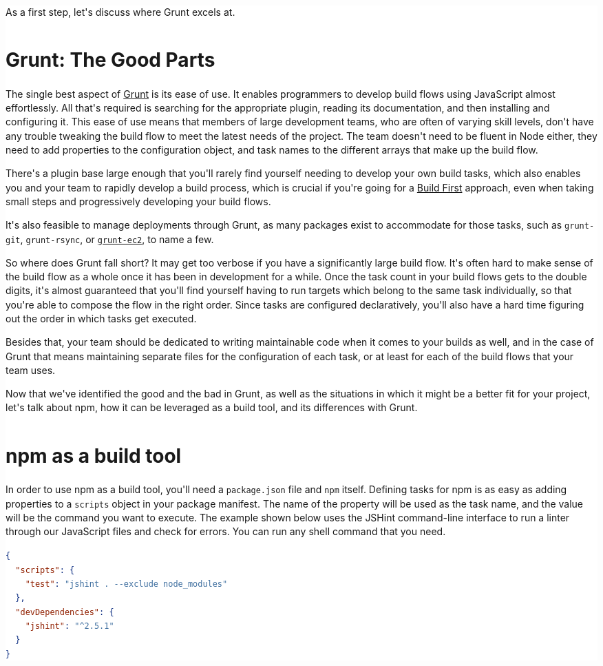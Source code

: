 As a first step, let's discuss where Grunt excels at.

# Grunt: The Good Parts

The single best aspect of [Grunt][2] is its ease of use. It enables programmers to develop build flows using JavaScript almost effortlessly. All that's required is searching for the appropriate plugin, reading its documentation, and then installing and configuring it. This ease of use means that members of large development teams, who are often of varying skill levels, don't have any trouble tweaking the build flow to meet the latest needs of the project. The team doesn't need to be fluent in Node either, they need to add properties to the configuration object, and task names to the different arrays that make up the build flow.

There's a plugin base large enough that you'll rarely find yourself needing to develop your own build tasks, which also enables you and your team to rapidly develop a build process, which is crucial if you're going for a [Build First][0] approach, even when taking small steps and progressively developing your build flows.

It's also feasible to manage deployments through Grunt, as many packages exist to accommodate for those tasks, such as `grunt-git`, `grunt-rsync`, or [`grunt-ec2`][4], to name a few.

So where does Grunt fall short? It may get too verbose if you have a significantly large build flow. It's often hard to make sense of the build flow as a whole once it has been in development for a while. Once the task count in your build flows gets to the double digits, it's almost guaranteed that you'll find yourself having to run targets which belong to the same task individually, so that you're able to compose the flow in the right order. Since tasks are configured declaratively, you'll also have a hard time figuring out the order in which tasks get executed.

Besides that, your team should be dedicated to writing maintainable code when it comes to your builds as well, and in the case of Grunt that means maintaining separate files for the configuration of each task, or at least for each of the build flows that your team uses.

Now that we've identified the good and the bad in Grunt, as well as the situations in which it might be a better fit for your project, let's talk about npm, how it can be leveraged as a build tool, and its differences with Grunt.

# npm as a build tool

In order to use npm as a build tool, you'll need a `package.json` file and `npm` itself. Defining tasks for npm is as easy as adding properties to a `scripts` object in your package manifest. The name of the property will be used as the task name, and the value will be the command you want to execute. The example shown below uses the JSHint command-line interface to run a linter through our JavaScript files and check for errors. You can run any shell command that you need.

```json
{
  "scripts": {
    "test": "jshint . --exclude node_modules"
  },
  "devDependencies": {
    "jshint": "^2.5.1"
  }
}
```


[0]: http://bevacqua.io/buildfirst "JavaScript Application Design: A Build First Approach"
[1]: http://gulpjs.com/ "The Streaming Task Runner"
[2]: http://gruntjs.com/ "The JavaScript Task Runner"
[3]: http://substack.net/task_automation_with_npm_run "Task automation with `npm run`"
[4]: https://www.npmjs.org/package/grunt-ec2 "grunt-ec2 on npm"